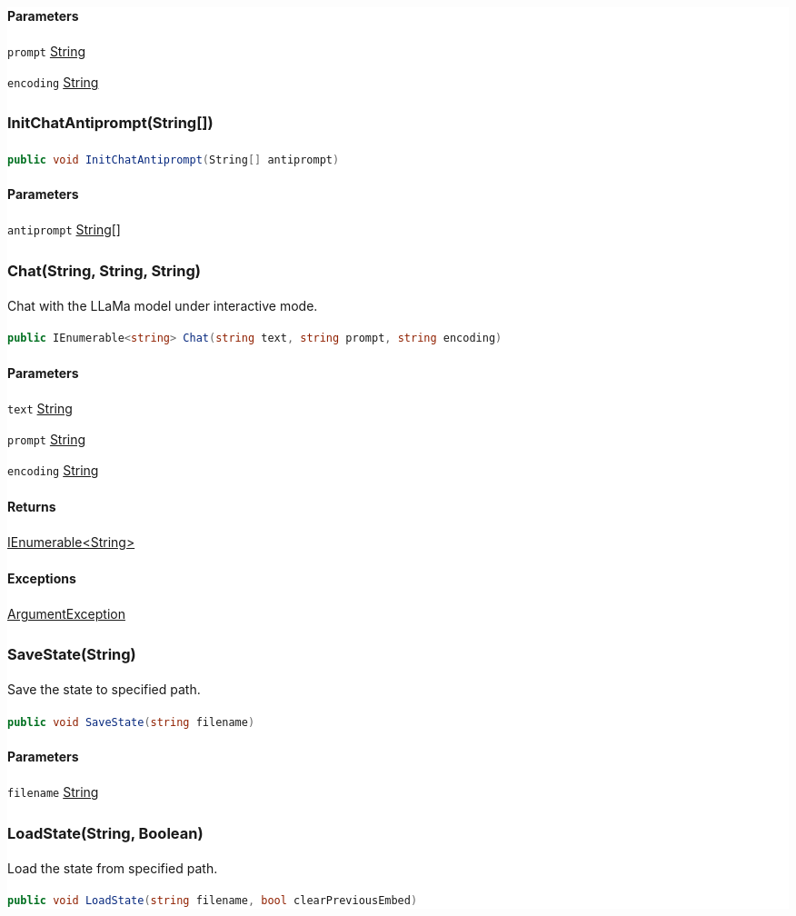 #### Parameters

`prompt` [String](https://docs.microsoft.com/en-us/dotnet/api/system.string)<br>

`encoding` [String](https://docs.microsoft.com/en-us/dotnet/api/system.string)<br>

### **InitChatAntiprompt(String[])**

```csharp
public void InitChatAntiprompt(String[] antiprompt)
```

#### Parameters

`antiprompt` [String[]](https://docs.microsoft.com/en-us/dotnet/api/system.string)<br>

### **Chat(String, String, String)**

Chat with the LLaMa model under interactive mode.

```csharp
public IEnumerable<string> Chat(string text, string prompt, string encoding)
```

#### Parameters

`text` [String](https://docs.microsoft.com/en-us/dotnet/api/system.string)<br>

`prompt` [String](https://docs.microsoft.com/en-us/dotnet/api/system.string)<br>

`encoding` [String](https://docs.microsoft.com/en-us/dotnet/api/system.string)<br>

#### Returns

[IEnumerable&lt;String&gt;](https://docs.microsoft.com/en-us/dotnet/api/system.collections.generic.ienumerable-1)<br>

#### Exceptions

[ArgumentException](https://docs.microsoft.com/en-us/dotnet/api/system.argumentexception)<br>

### **SaveState(String)**

Save the state to specified path.

```csharp
public void SaveState(string filename)
```

#### Parameters

`filename` [String](https://docs.microsoft.com/en-us/dotnet/api/system.string)<br>

### **LoadState(String, Boolean)**

Load the state from specified path.

```csharp
public void LoadState(string filename, bool clearPreviousEmbed)
```
